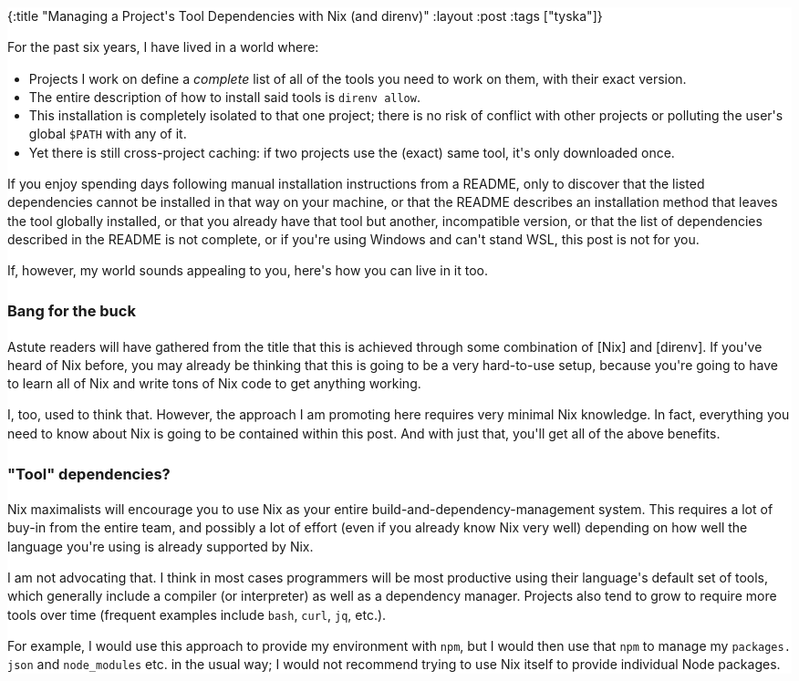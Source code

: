 {:title "Managing a Project's Tool Dependencies with Nix (and direnv)"
 :layout :post
 :tags ["tyska"]}

For the past six years, I have lived in a world where:

- Projects I work on define a _complete_ list of all of the tools you need to
  work on them, with their exact version.
- The entire description of how to install said tools is `direnv allow`.
- This installation is completely isolated to that one project; there is no
  risk of conflict with other projects or polluting the user's global `$PATH`
  with any of it.
- Yet there is still cross-project caching: if two projects use the (exact)
  same tool, it's only downloaded once.

If you enjoy spending days following manual installation instructions from
a README, only to discover that the listed dependencies cannot be installed
in that way on your machine, or that the README describes an installation
method that leaves the tool globally installed, or that you already have that
tool but another, incompatible version, or that the list of dependencies
described in the README is not complete, or if you're using Windows and can't
stand WSL, this post is not for you.

If, however, my world sounds appealing to you, here's how you can live in it
too.

### Bang for the buck

Astute readers will have gathered from the title that this is achieved through
some combination of [Nix] and [direnv]. If you've heard of Nix before, you may
already be thinking that this is going to be a very hard-to-use setup, because
you're going to have to learn all of Nix and write tons of Nix code to get
anything working.

I, too, used to think that. However, the approach I am promoting here requires
very minimal Nix knowledge. In fact, everything you need to know about Nix is
going to be contained within this post. And with just that, you'll get all of
the above benefits.

### "Tool" dependencies?

Nix maximalists will encourage you to use Nix as your entire
build-and-dependency-management system. This requires a lot of buy-in from the
entire team, and possibly a lot of effort (even if you already know Nix very
well) depending on how well the language you're using is already supported by
Nix.

I am not advocating that. I think in most cases programmers will be most
productive using their language's default set of tools, which generally include
a compiler (or interpreter) as well as a dependency manager. Projects also tend
to grow to require more tools over time (frequent examples include `bash`,
`curl`, `jq`, etc.).

For example, I would use this approach to provide my environment with `npm`,
but I would then use that `npm` to manage my `packages.json` and
`node_modules` etc. in the usual way; I would not recommend trying to use Nix
itself to provide individual Node packages.


[^sha]: The garbage value still needs to look like a valid value to Nix, or you
[^libs]: Though I haven't used it much myself, as I generally work in
[Nix]: https://nixos.org
[direnv]: https://direnv.net
[nixpkgs]: https://github.com/NixOS/nixpkgs
[search.nixos.org]: https://search.nixos.org/packages
[branch]: https://github.com/NixOS/nixpkgs/tree/nixpkgs-unstable
[init-nix]: https://github.com/gaverhae/dotfiles/blob/main/home/bin/init-nix
[reset-nix]: https://github.com/gaverhae/dotfiles/blob/main/home/bin/reset-nix
[nix-pills]: https://nixos.org/guides/nix-pills/